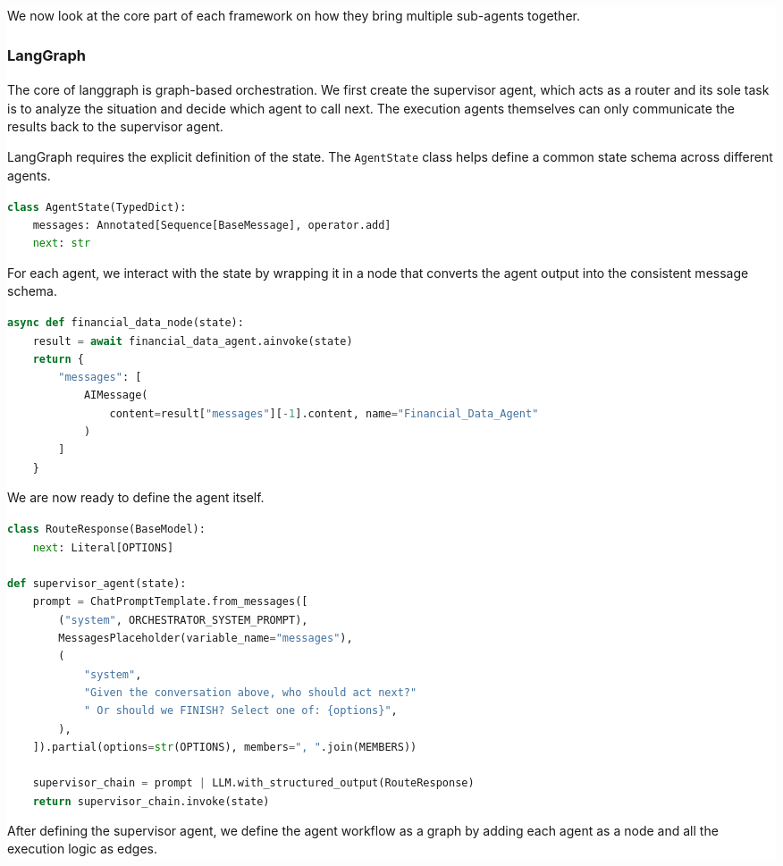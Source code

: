 We now look at the core part of each framework on how they bring multiple sub\-agents together.‍


### LangGraph

The core of langgraph is graph\-based orchestration. We first create the supervisor agent, which acts as a router and its sole task is to analyze the situation and decide which agent to call next. The execution agents themselves can only communicate the results back to the supervisor agent.

LangGraph requires the explicit definition of the state. The `AgentState` class helps define a common state schema across different agents.


```python
class AgentState(TypedDict):
    messages: Annotated[Sequence[BaseMessage], operator.add]
    next: str
```
For each agent, we interact with the state by wrapping it in a node that converts the agent output into the consistent message schema.


```python
async def financial_data_node(state):
    result = await financial_data_agent.ainvoke(state)
    return {
        "messages": [
            AIMessage(
                content=result["messages"][-1].content, name="Financial_Data_Agent"
            )
        ]
    }
```
We are now ready to define the agent itself.


```python
class RouteResponse(BaseModel):
    next: Literal[OPTIONS]

def supervisor_agent(state):
    prompt = ChatPromptTemplate.from_messages([
        ("system", ORCHESTRATOR_SYSTEM_PROMPT),
        MessagesPlaceholder(variable_name="messages"),
        (
            "system",
            "Given the conversation above, who should act next?"
            " Or should we FINISH? Select one of: {options}",
        ),
    ]).partial(options=str(OPTIONS), members=", ".join(MEMBERS))
  
    supervisor_chain = prompt | LLM.with_structured_output(RouteResponse)
    return supervisor_chain.invoke(state)
```
After defining the supervisor agent, we define the agent workflow as a graph by adding each agent as a node and all the execution logic as edges.
